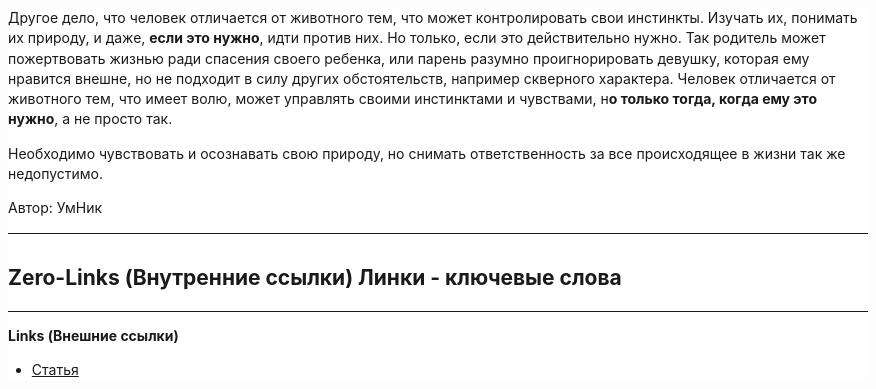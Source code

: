 Другое дело, что человек отличается от животного тем, что может контролировать свои инстинкты. Изучать их, понимать их природу, и даже, **если это нужно**, идти против них. Но только, если это действительно нужно. Так родитель может пожертвовать жизнью ради спасения своего ребенка, или парень разумно проигнорировать девушку, которая ему нравится внешне, но не подходит в силу других обстоятельств, например скверного характера. Человек отличается от животного тем, что имеет волю, может управлять своими инстинктами и чувствами, н**о только тогда, когда ему это нужно**, а не просто так.

Необходимо чувствовать и осознавать свою природу, но снимать ответственность за все происходящее в жизни так же недопустимо.

Автор: УмНик

-----
**Zero-Links (Внутренние ссылки)** Линки - ключевые слова
-

------
**Links (Внешние ссылки)**
- [Статья](https://telegra.ph/Izmena-muzhskaya-i-zhenskaya-Raznica-06-23)

